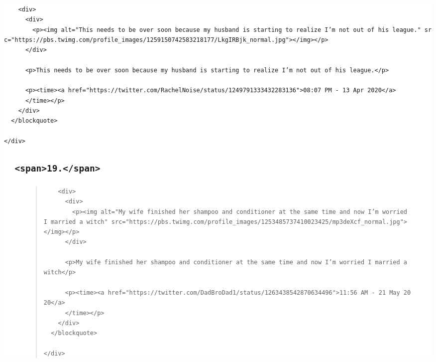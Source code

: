         <div>
          <div>
            <p><img alt="This needs to be over soon because my husband is starting to realize I’m not out of his league." src="https://pbs.twimg.com/profile_images/1259150742583218177/LkgIRBjk_normal.jpg"></img></p>
          </div>

          <p>This needs to be over soon because my husband is starting to realize I’m not out of his league.</p>

          <p><time><a href="https://twitter.com/RachelNoise/status/1249791333432283136">08:07 PM - 13 Apr 2020</a>
          </time></p>
        </div>
      </blockquote>

    </div>

    

<figcaption></figcaption></figure></div></div><div>


<div data-module="tweet">
  
  
    
  
  
  


  
  <h2>
    
      <span>19.</span>
    

    
  </h2>

  <figure><div>
      <blockquote>
      
        <div>
          <div>
            <p><img alt="My wife finished her shampoo and conditioner at the same time and now I’m worried I married a witch" src="https://pbs.twimg.com/profile_images/1253485737410023425/mp3deXcf_normal.jpg"></img></p>
          </div>

          <p>My wife finished her shampoo and conditioner at the same time and now I’m worried I married a witch</p>

          <p><time><a href="https://twitter.com/DadBroDad1/status/1263438542870634496">11:56 AM - 21 May 2020</a>
          </time></p>
        </div>
      </blockquote>

    </div>

    

<figcaption></figcaption></figure></div></div><div>


<div data-module="tweet">
  